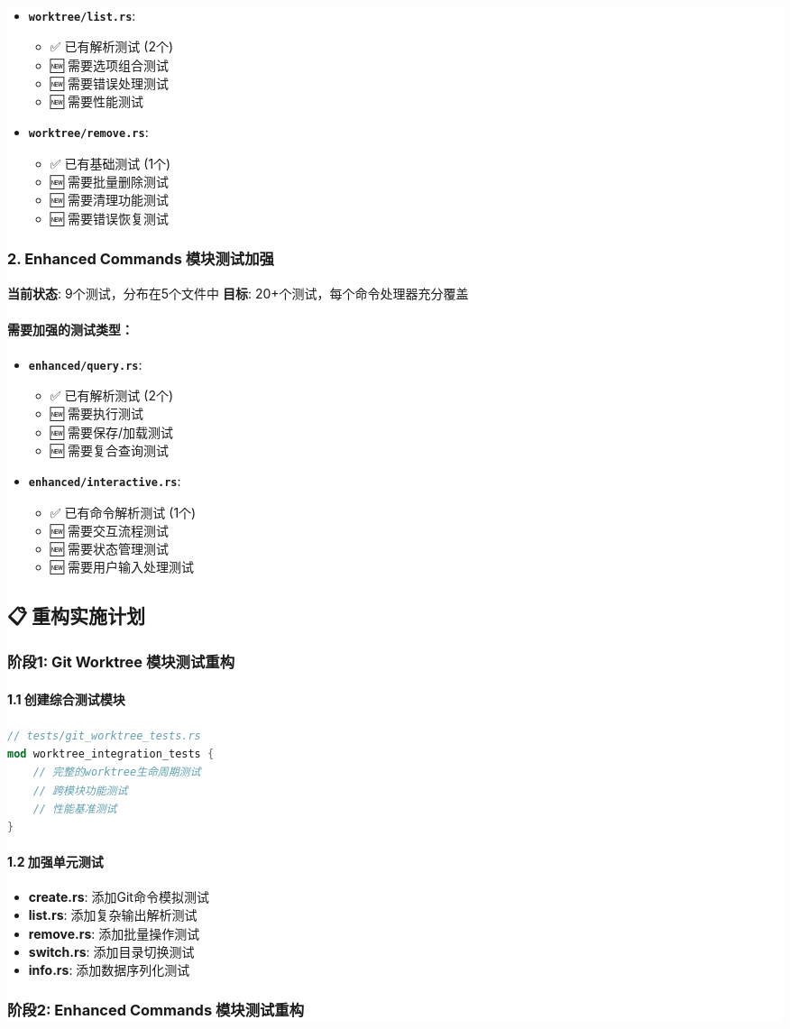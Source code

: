 - **`worktree/list.rs`**:
  - ✅ 已有解析测试 (2个)
  - 🆕 需要选项组合测试
  - 🆕 需要错误处理测试
  - 🆕 需要性能测试

- **`worktree/remove.rs`**:
  - ✅ 已有基础测试 (1个)
  - 🆕 需要批量删除测试
  - 🆕 需要清理功能测试
  - 🆕 需要错误恢复测试

### 2. Enhanced Commands 模块测试加强
**当前状态**: 9个测试，分布在5个文件中
**目标**: 20+个测试，每个命令处理器充分覆盖

#### 需要加强的测试类型：
- **`enhanced/query.rs`**:
  - ✅ 已有解析测试 (2个)
  - 🆕 需要执行测试
  - 🆕 需要保存/加载测试
  - 🆕 需要复合查询测试

- **`enhanced/interactive.rs`**:
  - ✅ 已有命令解析测试 (1个)
  - 🆕 需要交互流程测试
  - 🆕 需要状态管理测试
  - 🆕 需要用户输入处理测试

## 📋 重构实施计划

### 阶段1: Git Worktree 模块测试重构

#### 1.1 创建综合测试模块
```rust
// tests/git_worktree_tests.rs
mod worktree_integration_tests {
    // 完整的worktree生命周期测试
    // 跨模块功能测试
    // 性能基准测试
}
```

#### 1.2 加强单元测试
- **create.rs**: 添加Git命令模拟测试
- **list.rs**: 添加复杂输出解析测试
- **remove.rs**: 添加批量操作测试
- **switch.rs**: 添加目录切换测试
- **info.rs**: 添加数据序列化测试

### 阶段2: Enhanced Commands 模块测试重构
